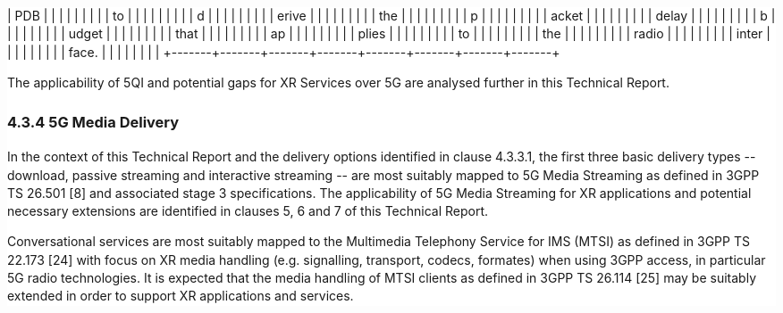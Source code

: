 | PDB   |       |       |       |       |       |       |       |
| to    |       |       |       |       |       |       |       |
| d     |       |       |       |       |       |       |       |
| erive |       |       |       |       |       |       |       |
| the   |       |       |       |       |       |       |       |
| p     |       |       |       |       |       |       |       |
| acket |       |       |       |       |       |       |       |
| delay |       |       |       |       |       |       |       |
| b     |       |       |       |       |       |       |       |
| udget |       |       |       |       |       |       |       |
| that  |       |       |       |       |       |       |       |
| ap    |       |       |       |       |       |       |       |
| plies |       |       |       |       |       |       |       |
| to    |       |       |       |       |       |       |       |
| the   |       |       |       |       |       |       |       |
| radio |       |       |       |       |       |       |       |
| inter |       |       |       |       |       |       |       |
| face. |       |       |       |       |       |       |       |
+-------+-------+-------+-------+-------+-------+-------+-------+

The applicability of 5QI and potential gaps for XR Services over 5G are
analysed further in this Technical Report.

### 4.3.4 5G Media Delivery

In the context of this Technical Report and the delivery options
identified in clause 4.3.3.1, the first three basic delivery types --
download, passive streaming and interactive streaming -- are most
suitably mapped to 5G Media Streaming as defined in 3GPP TS 26.501 \[8\]
and associated stage 3 specifications. The applicability of 5G Media
Streaming for XR applications and potential necessary extensions are
identified in clauses 5, 6 and 7 of this Technical Report.

Conversational services are most suitably mapped to the Multimedia
Telephony Service for IMS (MTSI) as defined in 3GPP TS 22.173 \[24\]
with focus on XR media handling (e.g. signalling, transport, codecs,
formates) when using 3GPP access, in particular 5G radio technologies.
It is expected that the media handling of MTSI clients as defined in
3GPP TS 26.114 \[25\] may be suitably extended in order to support XR
applications and services.
